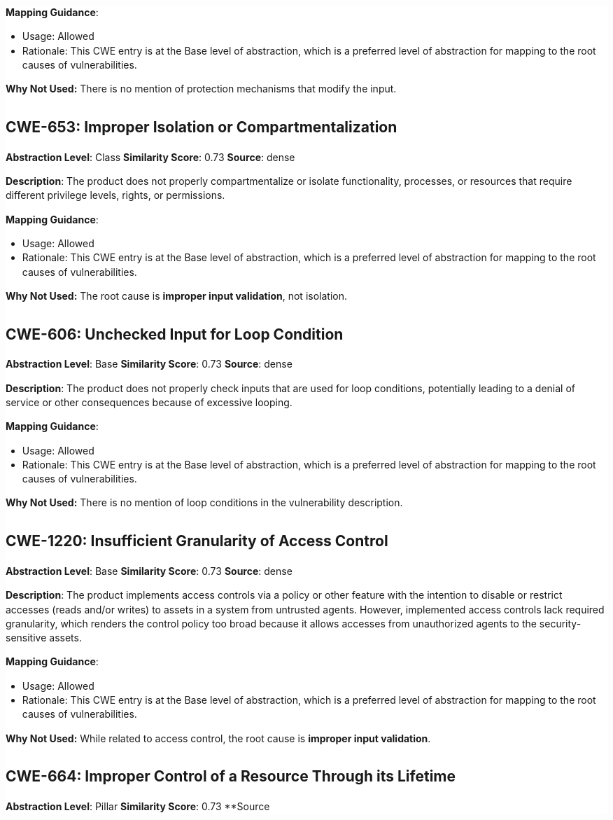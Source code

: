**Mapping Guidance**:
- Usage: Allowed
- Rationale: This CWE entry is at the Base level of abstraction, which is a preferred level of abstraction for mapping to the root causes of vulnerabilities.

**Why Not Used:** There is no mention of protection mechanisms that modify the input.

## CWE-653: Improper Isolation or Compartmentalization
**Abstraction Level**: Class
**Similarity Score**: 0.73
**Source**: dense

**Description**:
The product does not properly compartmentalize or isolate functionality, processes, or resources that require different privilege levels, rights, or permissions.

**Mapping Guidance**:
- Usage: Allowed
- Rationale: This CWE entry is at the Base level of abstraction, which is a preferred level of abstraction for mapping to the root causes of vulnerabilities.

**Why Not Used:** The root cause is **improper input validation**, not isolation.

## CWE-606: Unchecked Input for Loop Condition
**Abstraction Level**: Base
**Similarity Score**: 0.73
**Source**: dense

**Description**:
The product does not properly check inputs that are used for loop conditions, potentially leading to a denial of service or other consequences because of excessive looping.

**Mapping Guidance**:
- Usage: Allowed
- Rationale: This CWE entry is at the Base level of abstraction, which is a preferred level of abstraction for mapping to the root causes of vulnerabilities.

**Why Not Used:** There is no mention of loop conditions in the vulnerability description.

## CWE-1220: Insufficient Granularity of Access Control
**Abstraction Level**: Base
**Similarity Score**: 0.73
**Source**: dense

**Description**:
The product implements access controls via a policy or other feature with the intention to disable or restrict accesses (reads and/or writes) to assets in a system from untrusted agents. However, implemented access controls lack required granularity, which renders the control policy too broad because it allows accesses from unauthorized agents to the security-sensitive assets.

**Mapping Guidance**:
- Usage: Allowed
- Rationale: This CWE entry is at the Base level of abstraction, which is a preferred level of abstraction for mapping to the root causes of vulnerabilities.

**Why Not Used:** While related to access control, the root cause is **improper input validation**.

## CWE-664: Improper Control of a Resource Through its Lifetime
**Abstraction Level**: Pillar
**Similarity Score**: 0.73
**Source